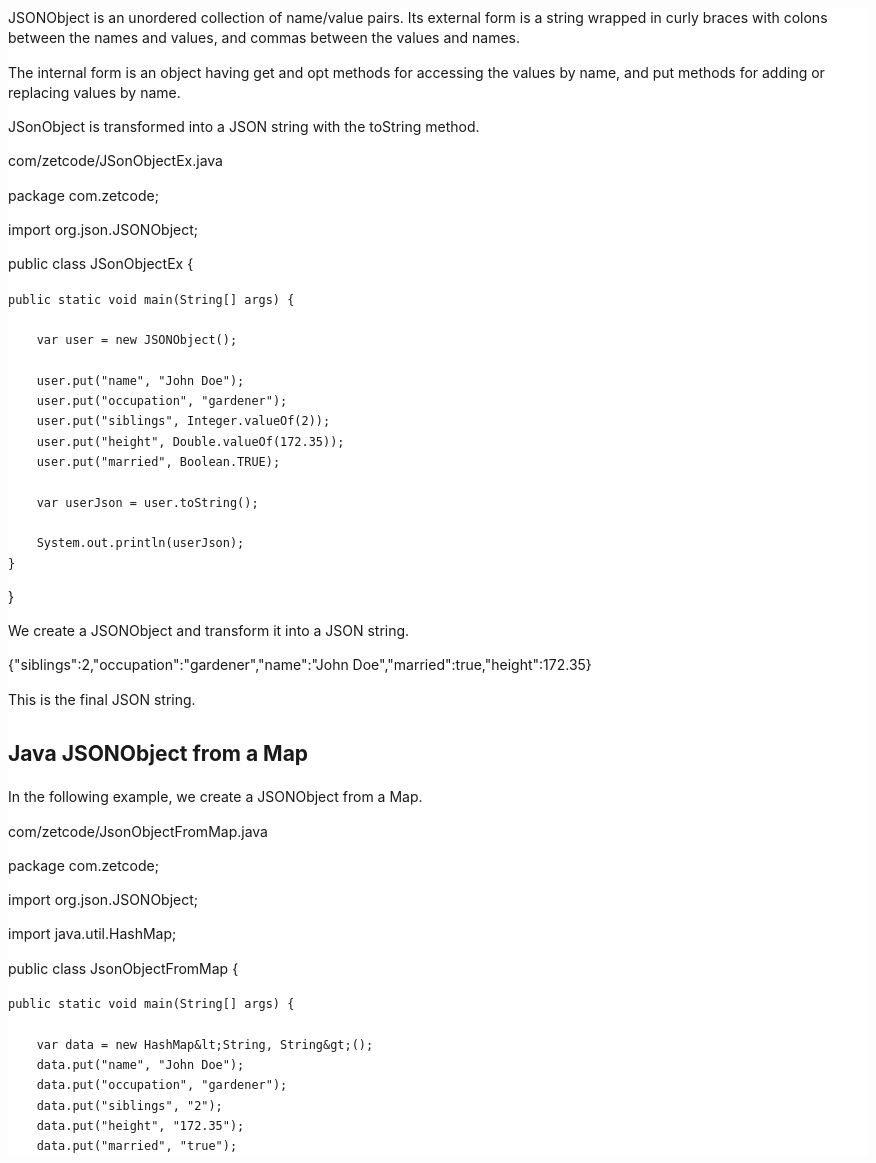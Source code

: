 JSONObject is an unordered collection of name/value pairs. Its
external form is a string wrapped in curly braces with colons between the names
and values, and commas between the values and names. 

The internal form is an object having get and opt methods for accessing the
values by name, and put methods for adding or replacing values by name. 

JSonObject is transformed into a JSON string with the
toString method.

com/zetcode/JSonObjectEx.java
  

package com.zetcode;

import org.json.JSONObject;

public class JSonObjectEx {

    public static void main(String[] args) {

        var user = new JSONObject();

        user.put("name", "John Doe");
        user.put("occupation", "gardener");
        user.put("siblings", Integer.valueOf(2));
        user.put("height", Double.valueOf(172.35));
        user.put("married", Boolean.TRUE);

        var userJson = user.toString();

        System.out.println(userJson);
    }
}

We create a JSONObject and transform it into a JSON string.

{"siblings":2,"occupation":"gardener","name":"John Doe","married":true,"height":172.35}

This is the final JSON string.

## Java JSONObject from a Map

In the following example, we create a JSONObject from a Map.

com/zetcode/JsonObjectFromMap.java
  

package com.zetcode;

import org.json.JSONObject;

import java.util.HashMap;

public class JsonObjectFromMap {

    public static void main(String[] args) {
        
        var data = new HashMap&lt;String, String&gt;();
        data.put("name", "John Doe");
        data.put("occupation", "gardener");
        data.put("siblings", "2");
        data.put("height", "172.35");
        data.put("married", "true");

